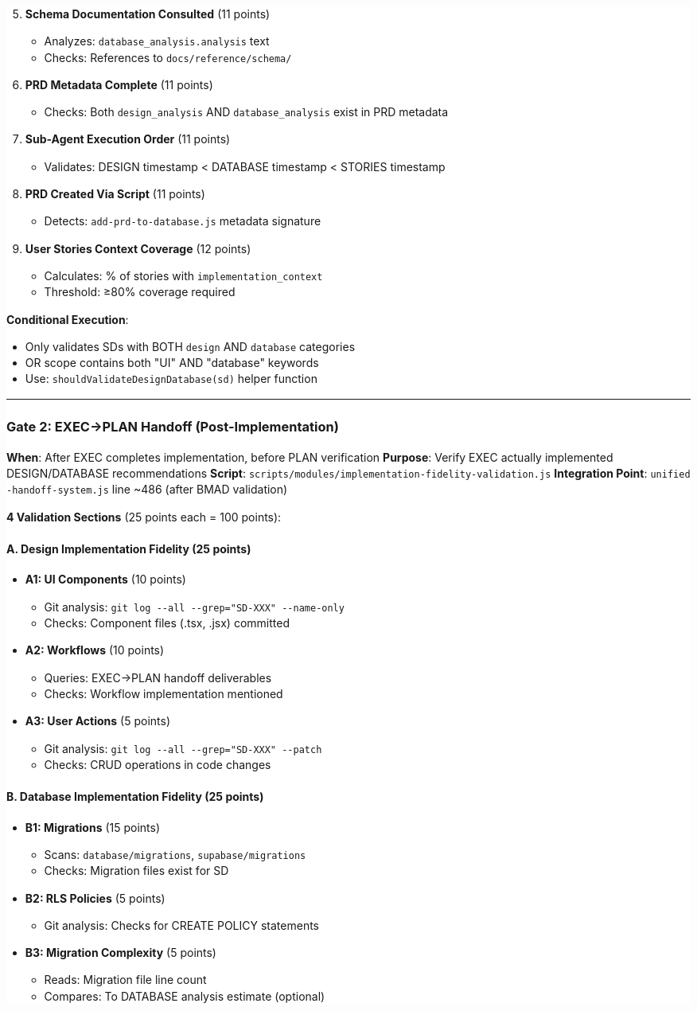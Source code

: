 5. **Schema Documentation Consulted** (11 points)
   - Analyzes: `database_analysis.analysis` text
   - Checks: References to `docs/reference/schema/`

6. **PRD Metadata Complete** (11 points)
   - Checks: Both `design_analysis` AND `database_analysis` exist in PRD metadata

7. **Sub-Agent Execution Order** (11 points)
   - Validates: DESIGN timestamp < DATABASE timestamp < STORIES timestamp

8. **PRD Created Via Script** (11 points)
   - Detects: `add-prd-to-database.js` metadata signature

9. **User Stories Context Coverage** (12 points)
   - Calculates: % of stories with `implementation_context`
   - Threshold: ≥80% coverage required

**Conditional Execution**:
- Only validates SDs with BOTH `design` AND `database` categories
- OR scope contains both "UI" AND "database" keywords
- Use: `shouldValidateDesignDatabase(sd)` helper function

---

### Gate 2: EXEC→PLAN Handoff (Post-Implementation)

**When**: After EXEC completes implementation, before PLAN verification
**Purpose**: Verify EXEC actually implemented DESIGN/DATABASE recommendations
**Script**: `scripts/modules/implementation-fidelity-validation.js`
**Integration Point**: `unified-handoff-system.js` line ~486 (after BMAD validation)

**4 Validation Sections** (25 points each = 100 points):

#### A. Design Implementation Fidelity (25 points)

- **A1: UI Components** (10 points)
  - Git analysis: `git log --all --grep="SD-XXX" --name-only`
  - Checks: Component files (.tsx, .jsx) committed

- **A2: Workflows** (10 points)
  - Queries: EXEC→PLAN handoff deliverables
  - Checks: Workflow implementation mentioned

- **A3: User Actions** (5 points)
  - Git analysis: `git log --all --grep="SD-XXX" --patch`
  - Checks: CRUD operations in code changes

#### B. Database Implementation Fidelity (25 points)

- **B1: Migrations** (15 points)
  - Scans: `database/migrations`, `supabase/migrations`
  - Checks: Migration files exist for SD

- **B2: RLS Policies** (5 points)
  - Git analysis: Checks for CREATE POLICY statements

- **B3: Migration Complexity** (5 points)
  - Reads: Migration file line count
  - Compares: To DATABASE analysis estimate (optional)
